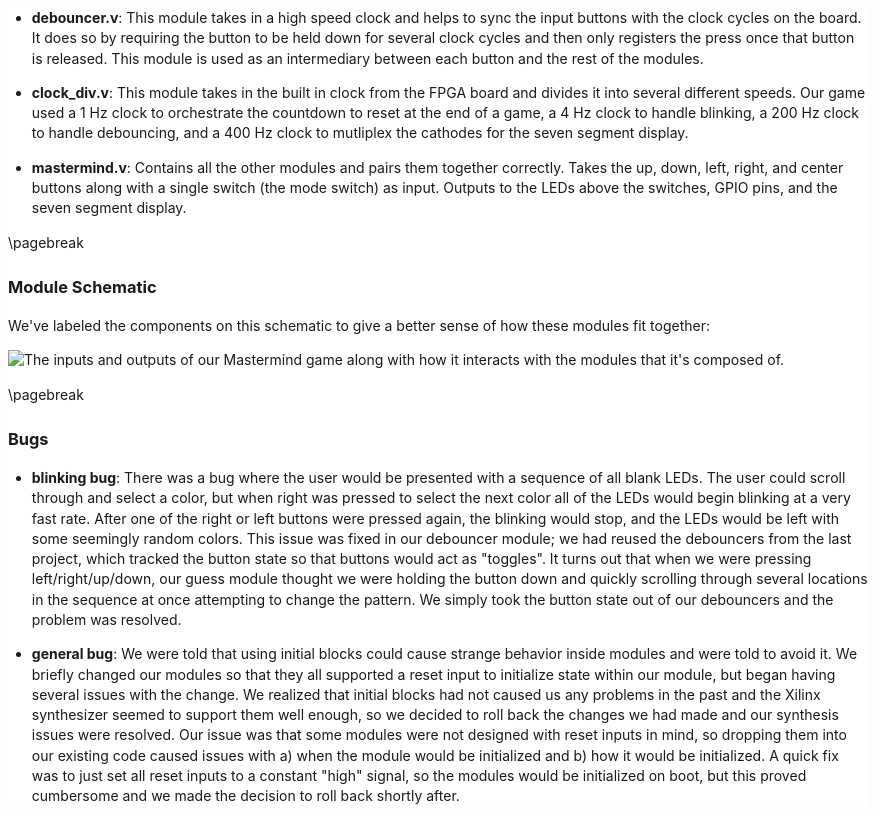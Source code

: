   - **debouncer.v**: This module takes in a high speed clock and helps to sync
    the input buttons with the clock cycles on the board. It does so by
    requiring the button to be held down for several clock cycles and then only
    registers the press once that button is released. This module is used as an
    intermediary between each button and the rest of the modules.

  - **clock_div.v**: This module takes in the built in clock from the FPGA board
    and divides it into several different speeds. Our game used a 1 Hz clock to
    orchestrate the countdown to reset at the end of a game, a 4 Hz clock to handle
    blinking, a 200 Hz clock to handle debouncing, and a 400 Hz clock to mutliplex
    the cathodes for the seven segment display.

  - **mastermind.v**: Contains all the other modules and pairs them together
    correctly. Takes the up, down, left, right, and center buttons along with
    a single switch (the mode switch) as input. Outputs to the LEDs above the
    switches, GPIO pins, and the seven segment display.

\pagebreak

### Module Schematic
We've labeled the components on this schematic to give a better sense of how
these modules fit together:

  ![The inputs and outputs of our Mastermind game along with
    how it interacts with the modules that it's composed of.](test.jpg)

\pagebreak


### Bugs
  - **blinking bug**: There was a bug where the user would be presented with
    a sequence of all blank LEDs. The user could scroll through and select a
    color, but when right was pressed to select the next color all of the LEDs
    would begin blinking at a very fast rate. After one of the right or left
    buttons were pressed again, the blinking would stop, and the LEDs would be
    left with some seemingly random colors. This issue was fixed in our
    debouncer module; we had reused the debouncers from the last project, which
    tracked the button state so that buttons would act as "toggles". It turns
    out that when we were pressing left/right/up/down, our guess module thought
    we were holding the button down and quickly scrolling through several
    locations in the sequence at once attempting to change the pattern. We
    simply took the button state out of our debouncers and the problem was
    resolved.

  - **general bug**: We were told that using initial blocks could cause
    strange behavior inside modules and were told to avoid it. We briefly
    changed our modules so that they all supported a reset input to initialize
    state within our module, but began having several issues with the change.
    We realized that initial blocks had not caused us any problems in the past
    and the Xilinx synthesizer seemed to support them well enough, so we
    decided to roll back the changes we had made and our synthesis issues
    were resolved. Our issue was that some modules were not designed with
    reset inputs in mind, so dropping them into our existing code caused issues
    with a) when the module would be initialized and b) how it would be
    initialized. A quick fix was to just set all reset inputs to a constant
    "high" signal, so the modules would be initialized on boot, but this proved
    cumbersome and we made the decision to roll back shortly after.
